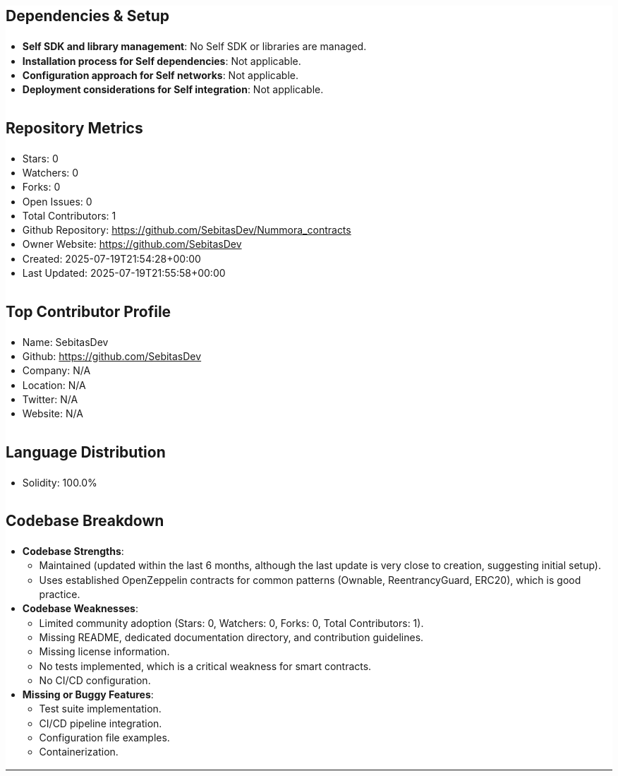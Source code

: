 ## Dependencies & Setup
- **Self SDK and library management**: No Self SDK or libraries are managed.
- **Installation process for Self dependencies**: Not applicable.
- **Configuration approach for Self networks**: Not applicable.
- **Deployment considerations for Self integration**: Not applicable.

## Repository Metrics
- Stars: 0
- Watchers: 0
- Forks: 0
- Open Issues: 0
- Total Contributors: 1
- Github Repository: https://github.com/SebitasDev/Nummora_contracts
- Owner Website: https://github.com/SebitasDev
- Created: 2025-07-19T21:54:28+00:00
- Last Updated: 2025-07-19T21:55:58+00:00

## Top Contributor Profile
- Name: SebitasDev
- Github: https://github.com/SebitasDev
- Company: N/A
- Location: N/A
- Twitter: N/A
- Website: N/A

## Language Distribution
- Solidity: 100.0%

## Codebase Breakdown
- **Codebase Strengths**:
    - Maintained (updated within the last 6 months, although the last update is very close to creation, suggesting initial setup).
    - Uses established OpenZeppelin contracts for common patterns (Ownable, ReentrancyGuard, ERC20), which is good practice.
- **Codebase Weaknesses**:
    - Limited community adoption (Stars: 0, Watchers: 0, Forks: 0, Total Contributors: 1).
    - Missing README, dedicated documentation directory, and contribution guidelines.
    - Missing license information.
    - No tests implemented, which is a critical weakness for smart contracts.
    - No CI/CD configuration.
- **Missing or Buggy Features**:
    - Test suite implementation.
    - CI/CD pipeline integration.
    - Configuration file examples.
    - Containerization.

---
